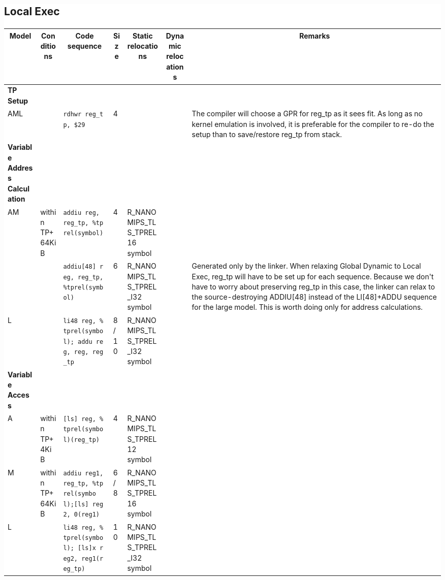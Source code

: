 ## Local Exec

| Model | Conditions | Code sequence | Size | Static relocations | Dynamic relocations | Remarks |
|-------|------------|---------------|------|--------------------|---------------------|---------|
|**TP Setup**|||||||
| AML | | `rdhwr reg_tp, $29` | 4 | | | The compiler will choose a GPR for reg_tp as it sees fit. As long as no kernel emulation is involved, it is preferable for the compiler to re-do the setup than to save/restore reg_tp from stack.|
|**Variable Address Calculation**|||||||
| AM | within TP+64KiB | `addiu reg, reg_tp, %tprel(symbol)` | 4 | R_NANOMIPS_TLS_TPREL16 symbol |||
| | | `addiu[48] reg, reg_tp, %tprel(symbol)` | 6 | R_NANOMIPS_TLS_TPREL_I32 symbol || Generated only by the linker. When relaxing Global Dynamic to Local Exec, reg_tp will have to be set up for each sequence. Because we don't have to worry about preserving reg_tp in this case, the linker can relax to the source-destroying ADDIU\[48] instead of the LI\[48]+ADDU sequence for the large model. This is worth doing only for address calculations.|
| L  | | `li48 reg, %tprel(symbol); addu reg, reg, reg_tp` | 8/10 | R_NANOMIPS_TLS_TPREL_I32 symbol |||
|**Variable Access**|||||||
| A  | within TP+4KiB | `[ls] reg, %tprel(symbol)(reg_tp)` | 4 | R_NANOMIPS_TLS_TPREL12 symbol |||
| M | within TP+64KiB | `addiu reg1, reg_tp, %tprel(symbol);[ls] reg2, 0(reg1)` | 6/8 | R_NANOMIPS_TLS_TPREL16 symbol |||
| L  | | `li48 reg, %tprel(symbol); [ls]x reg2, reg1(reg_tp)` | 10 | R_NANOMIPS_TLS_TPREL_I32 symbol |||
